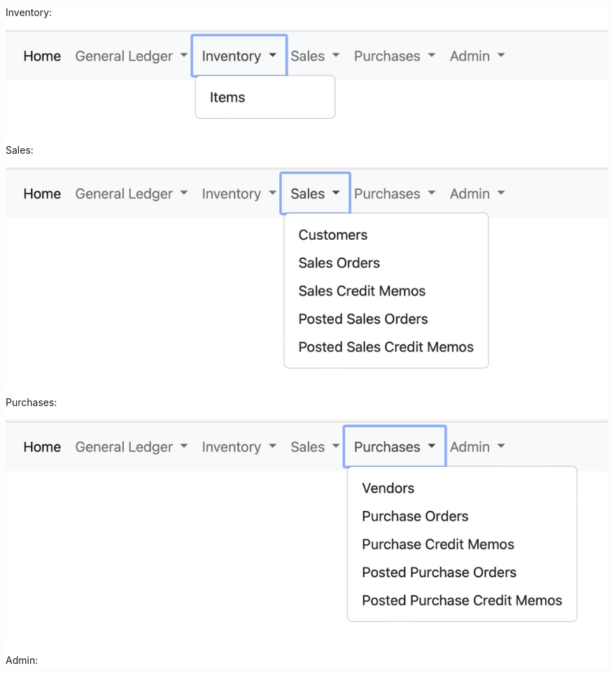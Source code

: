 Inventory:

![Inventory](./assets/inventory.png)

Sales:

![Sales](./assets/sales.png)

Purchases:

![Purchases](./assets/purchases.png)

Admin:
